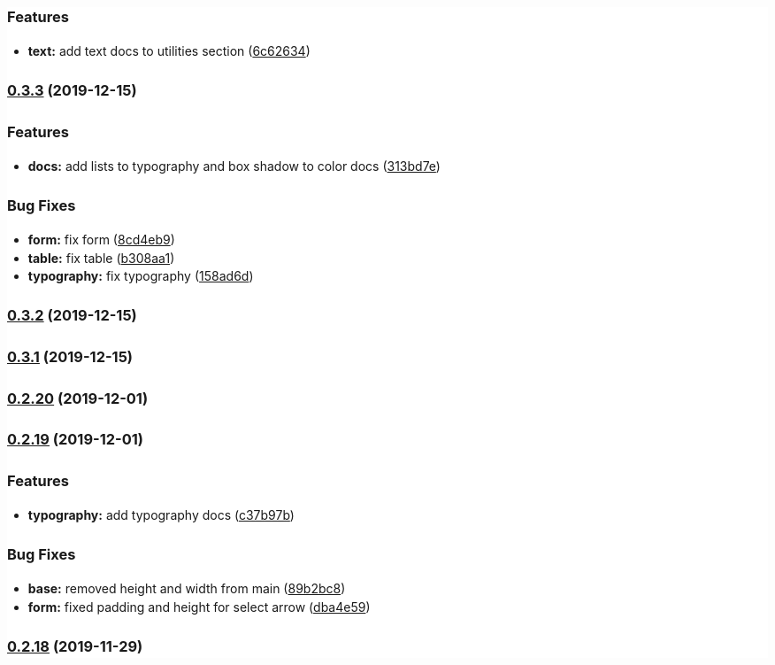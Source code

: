 
### Features

* **text:** add text docs to utilities section ([6c62634](https://github.com/richpauly13/easy/commit/6c62634237e083508b12cb9335d94b14ca8b3c89))

### [0.3.3](https://github.com/richpauly13/easy/compare/v0.3.2...v0.3.3) (2019-12-15)


### Features

* **docs:** add lists to typography and box shadow to color docs ([313bd7e](https://github.com/richpauly13/easy/commit/313bd7ee035a5dbd7f631a6c8af0fae86b1bb1ae))


### Bug Fixes

* **form:** fix form ([8cd4eb9](https://github.com/richpauly13/easy/commit/8cd4eb98113f4210fb0ea9bb57a26ac3e7390787))
* **table:** fix table ([b308aa1](https://github.com/richpauly13/easy/commit/b308aa17879b8a81f1bf29de72c5aa1f0a44a8e0))
* **typography:** fix typography ([158ad6d](https://github.com/richpauly13/easy/commit/158ad6dbcbcb807eea1da18c236f2aeef72c8e34))

### [0.3.2](https://github.com/richpauly13/easy/compare/v0.3.1...v0.3.2) (2019-12-15)

### [0.3.1](https://github.com/richpauly13/easy/compare/v0.2.20...v0.3.1) (2019-12-15)

### [0.2.20](https://github.com/richpauly13/easy/compare/v0.2.19...v0.2.20) (2019-12-01)

### [0.2.19](https://github.com/richpauly13/easy/compare/v0.2.18...v0.2.19) (2019-12-01)


### Features

* **typography:** add typography docs ([c37b97b](https://github.com/richpauly13/easy/commit/c37b97b84253b5c64fee6b440d675dab8588f032))


### Bug Fixes

* **base:** removed height and width from main ([89b2bc8](https://github.com/richpauly13/easy/commit/89b2bc8baccd9c1f0ceca47600d3f9f339de98ca))
* **form:** fixed padding and height for select arrow ([dba4e59](https://github.com/richpauly13/easy/commit/dba4e59fe23e28233896b810adbeebe8740084fd))

### [0.2.18](https://github.com/richpauly13/easy/compare/v0.2.17...v0.2.18) (2019-11-29)
